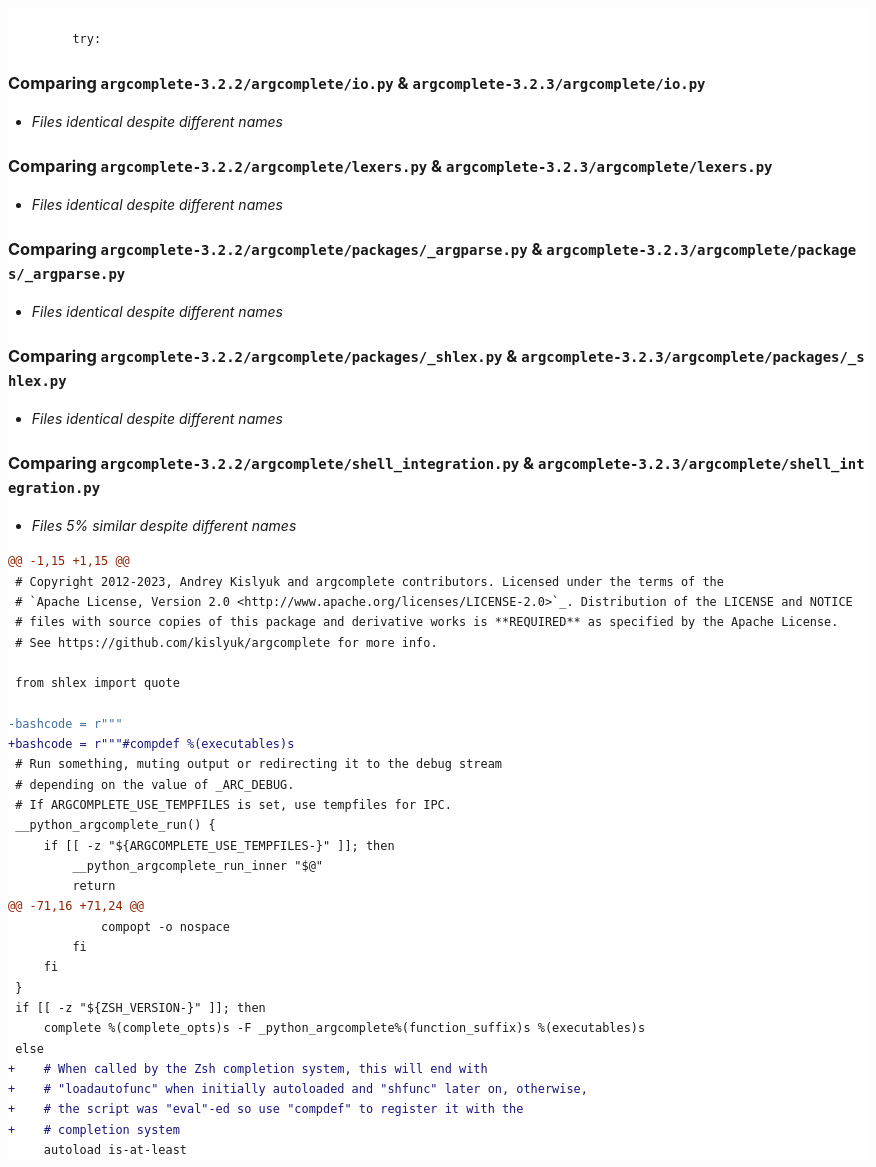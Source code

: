 ```diff
 
         try:
```

### Comparing `argcomplete-3.2.2/argcomplete/io.py` & `argcomplete-3.2.3/argcomplete/io.py`

 * *Files identical despite different names*

### Comparing `argcomplete-3.2.2/argcomplete/lexers.py` & `argcomplete-3.2.3/argcomplete/lexers.py`

 * *Files identical despite different names*

### Comparing `argcomplete-3.2.2/argcomplete/packages/_argparse.py` & `argcomplete-3.2.3/argcomplete/packages/_argparse.py`

 * *Files identical despite different names*

### Comparing `argcomplete-3.2.2/argcomplete/packages/_shlex.py` & `argcomplete-3.2.3/argcomplete/packages/_shlex.py`

 * *Files identical despite different names*

### Comparing `argcomplete-3.2.2/argcomplete/shell_integration.py` & `argcomplete-3.2.3/argcomplete/shell_integration.py`

 * *Files 5% similar despite different names*

```diff
@@ -1,15 +1,15 @@
 # Copyright 2012-2023, Andrey Kislyuk and argcomplete contributors. Licensed under the terms of the
 # `Apache License, Version 2.0 <http://www.apache.org/licenses/LICENSE-2.0>`_. Distribution of the LICENSE and NOTICE
 # files with source copies of this package and derivative works is **REQUIRED** as specified by the Apache License.
 # See https://github.com/kislyuk/argcomplete for more info.
 
 from shlex import quote
 
-bashcode = r"""
+bashcode = r"""#compdef %(executables)s
 # Run something, muting output or redirecting it to the debug stream
 # depending on the value of _ARC_DEBUG.
 # If ARGCOMPLETE_USE_TEMPFILES is set, use tempfiles for IPC.
 __python_argcomplete_run() {
     if [[ -z "${ARGCOMPLETE_USE_TEMPFILES-}" ]]; then
         __python_argcomplete_run_inner "$@"
         return
@@ -71,16 +71,24 @@
             compopt -o nospace
         fi
     fi
 }
 if [[ -z "${ZSH_VERSION-}" ]]; then
     complete %(complete_opts)s -F _python_argcomplete%(function_suffix)s %(executables)s
 else
+    # When called by the Zsh completion system, this will end with
+    # "loadautofunc" when initially autoloaded and "shfunc" later on, otherwise,
+    # the script was "eval"-ed so use "compdef" to register it with the
+    # completion system
     autoload is-at-least
```